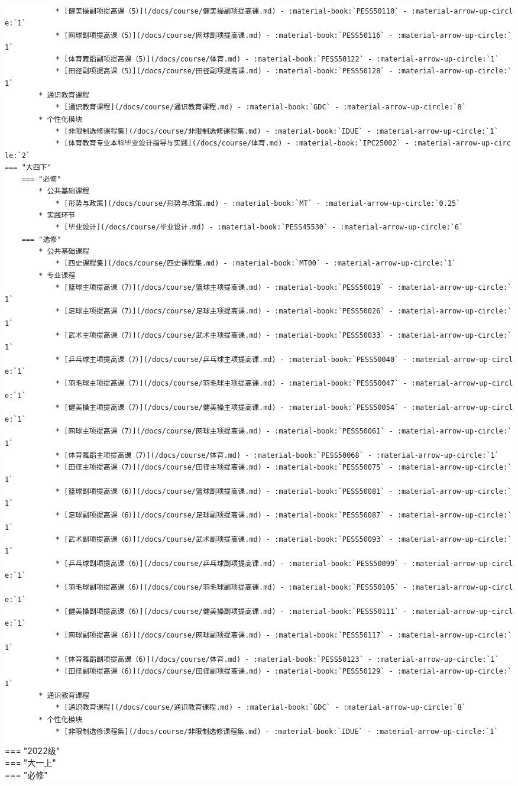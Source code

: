                 * [健美操副项提高课（5）](/docs/course/健美操副项提高课.md) - :material-book:`PESS50110` - :material-arrow-up-circle:`1`  
                * [网球副项提高课（5）](/docs/course/网球副项提高课.md) - :material-book:`PESS50116` - :material-arrow-up-circle:`1`  
                * [体育舞蹈副项提高课（5）](/docs/course/体育.md) - :material-book:`PESS50122` - :material-arrow-up-circle:`1`  
                * [田径副项提高课（5）](/docs/course/田径副项提高课.md) - :material-book:`PESS50128` - :material-arrow-up-circle:`1`  
            * 通识教育课程
                * [通识教育课程](/docs/course/通识教育课程.md) - :material-book:`GDC` - :material-arrow-up-circle:`8`  
            * 个性化模块
                * [非限制选修课程集](/docs/course/非限制选修课程集.md) - :material-book:`IDUE` - :material-arrow-up-circle:`1`  
                * [体育教育专业本科毕业设计指导与实践](/docs/course/体育.md) - :material-book:`IPC25002` - :material-arrow-up-circle:`2`  
    === "大四下"  
        === "必修"  
            * 公共基础课程
                * [形势与政策](/docs/course/形势与政策.md) - :material-book:`MT` - :material-arrow-up-circle:`0.25`  
            * 实践环节
                * [毕业设计](/docs/course/毕业设计.md) - :material-book:`PESS45530` - :material-arrow-up-circle:`6`  
        === "选修"  
            * 公共基础课程
                * [四史课程集](/docs/course/四史课程集.md) - :material-book:`MT00` - :material-arrow-up-circle:`1`  
            * 专业课程
                * [篮球主项提高课（7）](/docs/course/篮球主项提高课.md) - :material-book:`PESS50019` - :material-arrow-up-circle:`1`  
                * [足球主项提高课（7）](/docs/course/足球主项提高课.md) - :material-book:`PESS50026` - :material-arrow-up-circle:`1`  
                * [武术主项提高课（7）](/docs/course/武术主项提高课.md) - :material-book:`PESS50033` - :material-arrow-up-circle:`1`  
                * [乒乓球主项提高课（7）](/docs/course/乒乓球主项提高课.md) - :material-book:`PESS50040` - :material-arrow-up-circle:`1`  
                * [羽毛球主项提高课（7）](/docs/course/羽毛球主项提高课.md) - :material-book:`PESS50047` - :material-arrow-up-circle:`1`  
                * [健美操主项提高课（7）](/docs/course/健美操主项提高课.md) - :material-book:`PESS50054` - :material-arrow-up-circle:`1`  
                * [网球主项提高课（7）](/docs/course/网球主项提高课.md) - :material-book:`PESS50061` - :material-arrow-up-circle:`1`  
                * [体育舞蹈主项提高课（7）](/docs/course/体育.md) - :material-book:`PESS50068` - :material-arrow-up-circle:`1`  
                * [田径主项提高课（7）](/docs/course/田径主项提高课.md) - :material-book:`PESS50075` - :material-arrow-up-circle:`1`  
                * [篮球副项提高课（6）](/docs/course/篮球副项提高课.md) - :material-book:`PESS50081` - :material-arrow-up-circle:`1`  
                * [足球副项提高课（6）](/docs/course/足球副项提高课.md) - :material-book:`PESS50087` - :material-arrow-up-circle:`1`  
                * [武术副项提高课（6）](/docs/course/武术副项提高课.md) - :material-book:`PESS50093` - :material-arrow-up-circle:`1`  
                * [乒乓球副项提高课（6）](/docs/course/乒乓球副项提高课.md) - :material-book:`PESS50099` - :material-arrow-up-circle:`1`  
                * [羽毛球副项提高课（6）](/docs/course/羽毛球副项提高课.md) - :material-book:`PESS50105` - :material-arrow-up-circle:`1`  
                * [健美操副项提高课（6）](/docs/course/健美操副项提高课.md) - :material-book:`PESS50111` - :material-arrow-up-circle:`1`  
                * [网球副项提高课（6）](/docs/course/网球副项提高课.md) - :material-book:`PESS50117` - :material-arrow-up-circle:`1`  
                * [体育舞蹈副项提高课（6）](/docs/course/体育.md) - :material-book:`PESS50123` - :material-arrow-up-circle:`1`  
                * [田径副项提高课（6）](/docs/course/田径副项提高课.md) - :material-book:`PESS50129` - :material-arrow-up-circle:`1`  
            * 通识教育课程
                * [通识教育课程](/docs/course/通识教育课程.md) - :material-book:`GDC` - :material-arrow-up-circle:`8`  
            * 个性化模块
                * [非限制选修课程集](/docs/course/非限制选修课程集.md) - :material-book:`IDUE` - :material-arrow-up-circle:`1`  
=== "2022级"  
    === "大一上"  
        === "必修"  